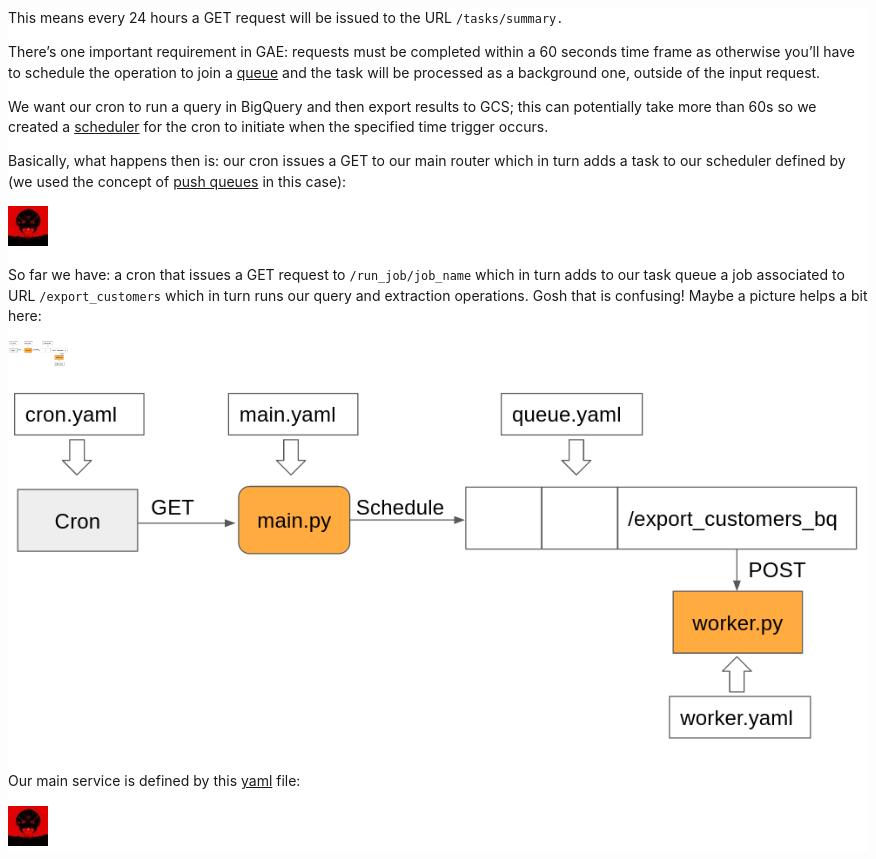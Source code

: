 This means every 24 hours a GET request will be issued to the URL `/tasks/summary.`

There’s one important requirement in GAE: requests must be completed within a 60 seconds time frame as otherwise you’ll have to schedule the operation to join a [queue](https://cloud.google.com/appengine/docs/standard/python/taskqueue/) and the task will be processed as a background one, outside of the input request.

We want our cron to run a query in BigQuery and then export results to GCS; this can potentially take more than 60s so we created a [scheduler](https://cloud.google.com/appengine/docs/standard/python/taskqueue/) for the cron to initiate when the specified time trigger occurs.

Basically, what happens then is: our cron issues a GET to our main router which in turn adds a task to our scheduler defined by (we used the concept of [push queues](https://cloud.google.com/appengine/docs/standard/python/taskqueue/push/) in this case):

![1*BpbzdI3GWL-gZjBG1AHOqw.png](../_resources/0ee36caf61f4db24d400786d2fed9bee.jpg)

So far we have: a cron that issues a GET request to `/run_job/job_name` which in turn adds to our task queue a job associated to URL `/export_customers` which in turn runs our query and extraction operations. Gosh that is confusing! Maybe a picture helps a bit here:

![1*GkowJRk8EaIsFu80sqVdiA.png](../_resources/201f85e8ca782b86a5a8f60c3b734a56.png)
![1*GkowJRk8EaIsFu80sqVdiA.png](../_resources/8eb97c2d59fd7effae8b1a32542c31ce.png)

Our main service is defined by this [yaml](https://cloud.google.com/appengine/docs/standard/python/config/appref) file:

![1*hGNfIt4q9lK588AQE_eMhg.png](../_resources/0ee36caf61f4db24d400786d2fed9bee.jpg)
